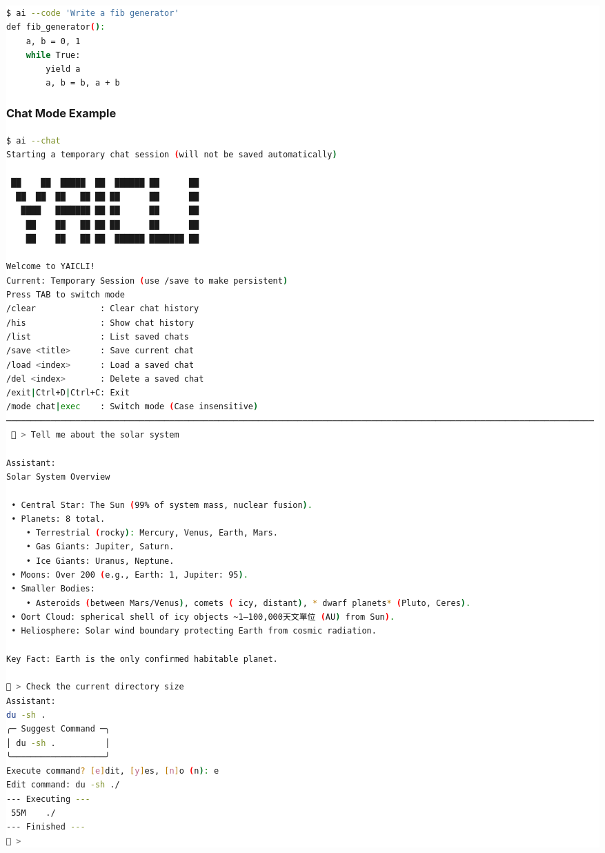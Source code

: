 ```bash
$ ai --code 'Write a fib generator'
def fib_generator():
    a, b = 0, 1
    while True:
        yield a
        a, b = b, a + b
```

### Chat Mode Example

```bash
$ ai --chat
Starting a temporary chat session (will not be saved automatically)

 ██    ██  █████  ██  ██████ ██      ██
  ██  ██  ██   ██ ██ ██      ██      ██
   ████   ███████ ██ ██      ██      ██
    ██    ██   ██ ██ ██      ██      ██
    ██    ██   ██ ██  ██████ ███████ ██

Welcome to YAICLI!
Current: Temporary Session (use /save to make persistent)
Press TAB to switch mode
/clear             : Clear chat history
/his               : Show chat history
/list              : List saved chats
/save <title>      : Save current chat
/load <index>      : Load a saved chat
/del <index>       : Delete a saved chat
/exit|Ctrl+D|Ctrl+C: Exit
/mode chat|exec    : Switch mode (Case insensitive)
───────────────────────────────────────────────────────────────────────────────────────────────────────────────────────
 💬 > Tell me about the solar system

Assistant:
Solar System Overview

 • Central Star: The Sun (99% of system mass, nuclear fusion).
 • Planets: 8 total.
    • Terrestrial (rocky): Mercury, Venus, Earth, Mars.
    • Gas Giants: Jupiter, Saturn.
    • Ice Giants: Uranus, Neptune.
 • Moons: Over 200 (e.g., Earth: 1, Jupiter: 95).
 • Smaller Bodies:
    • Asteroids (between Mars/Venus), comets ( icy, distant), * dwarf planets* (Pluto, Ceres).
 • Oort Cloud: spherical shell of icy objects ~1–100,000天文單位 (AU) from Sun).
 • Heliosphere: Solar wind boundary protecting Earth from cosmic radiation.

Key Fact: Earth is the only confirmed habitable planet.

🚀 > Check the current directory size
Assistant:
du -sh .
╭─ Suggest Command ─╮
│ du -sh .          │
╰───────────────────╯
Execute command? [e]dit, [y]es, [n]o (n): e
Edit command: du -sh ./
--- Executing ---
 55M    ./
--- Finished ---
🚀 >
```